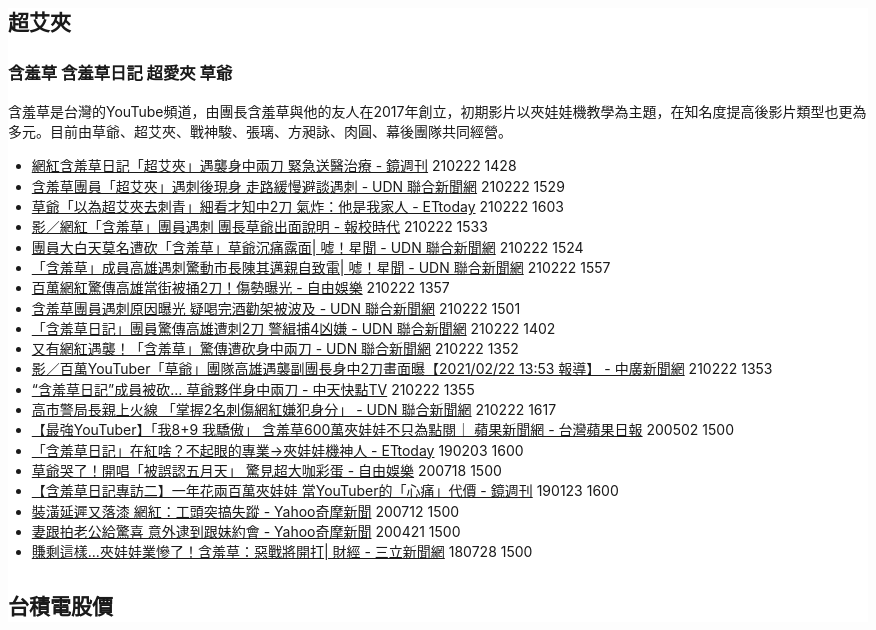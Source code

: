 ## 超艾夾

### 含羞草 含羞草日記 超愛夾 草爺

含羞草是台灣的YouTube頻道，由團長含羞草與他的友人在2017年創立，初期影片以夾娃娃機教學為主題，在知名度提高後影片類型也更為多元。目前由草爺、超艾夾、戰神駿、張璃、方昶詠、肉圓、幕後團隊共同經營。
- [網紅含羞草日記「超艾夾」遇襲身中兩刀 緊急送醫治療 - 鏡週刊](https://www.mirrormedia.mg/story/20210222insight003/ "網紅含羞草日記「超艾夾」遇襲身中兩刀 緊急送醫治療 - 鏡週刊") 210222 1428
- [含羞草團員「超艾夾」遇刺後現身 走路緩慢避談遇刺 - UDN 聯合新聞網](https://udn.com/news/story/7315/5267874?from=udn-ch1_breaknews-1-0-news "含羞草團員「超艾夾」遇刺後現身 走路緩慢避談遇刺 - UDN 聯合新聞網") 210222 1529
- [草爺「以為超艾夾去刺青」細看才知中2刀 氣炸：他是我家人 - ETtoday](http://www.ettoday.net/news/20210222/1924042.htm "草爺「以為超艾夾去刺青」細看才知中2刀 氣炸：他是我家人 - ETtoday") 210222 1603
- [影／網紅「含羞草」團員遇刺 團長草爺出面說明 - 報校時代](https://udn.com/news/story/7315/5267891 "影／網紅「含羞草」團員遇刺 團長草爺出面說明 - 報校時代") 210222 1533
- [團員大白天莫名遭砍「含羞草」草爺沉痛露面| 噓！星聞 - UDN 聯合新聞網](https://stars.udn.com/star/story/10088/5267861?from=udn-ch1_breaknews-1-cate8-news "團員大白天莫名遭砍「含羞草」草爺沉痛露面| 噓！星聞 - UDN 聯合新聞網") 210222 1524
- [「含羞草」成員高雄遇刺驚動市長陳其邁親自致電| 噓！星聞 - UDN 聯合新聞網](https://stars.udn.com/star/story/10088/5267947?from=udn-ch1_breaknews-1-cate8-news "「含羞草」成員高雄遇刺驚動市長陳其邁親自致電| 噓！星聞 - UDN 聯合新聞網") 210222 1557
- [百萬網紅驚傳高雄當街被捅2刀！傷勢曝光 - 自由娛樂](https://ent.ltn.com.tw/news/breakingnews/3445736 "百萬網紅驚傳高雄當街被捅2刀！傷勢曝光 - 自由娛樂") 210222 1357
- [含羞草團員遇刺原因曝光 疑喝完酒勸架被波及 - UDN 聯合新聞網](https://udn.com/news/story/7320/5267764?from=udn-ch1_breaknews-1-cate2-news "含羞草團員遇刺原因曝光 疑喝完酒勸架被波及 - UDN 聯合新聞網") 210222 1501
- [「含羞草日記」團員驚傳高雄遭刺2刀 警緝捕4凶嫌 - UDN 聯合新聞網](https://udn.com/news/story/7320/5267574?from=udn-ch1_breaknews-1-0-news "「含羞草日記」團員驚傳高雄遭刺2刀 警緝捕4凶嫌 - UDN 聯合新聞網") 210222 1402
- [又有網紅遇襲！「含羞草」驚傳遭砍身中兩刀 - UDN 聯合新聞網](https://stars.udn.com/star/story/10092/5267541?from=udn-ch1_breaknews-1-cate8-news "又有網紅遇襲！「含羞草」驚傳遭砍身中兩刀 - UDN 聯合新聞網") 210222 1352
- [影／百萬YouTuber「草爺」團隊高雄遇襲副團長身中2刀畫面曝【2021/02/22 13:53 報導】 - 中廣新聞網](https://www.bcc.com.tw/newsView.5428039 "影／百萬YouTuber「草爺」團隊高雄遇襲副團長身中2刀畫面曝【2021/02/22 13:53 報導】 - 中廣新聞網") 210222 1353
- [“含羞草日記”成員被砍… 草爺夥伴身中兩刀 - 中天快點TV](https://gotv.ctitv.com.tw/2021/02/1729091.htm "“含羞草日記”成員被砍… 草爺夥伴身中兩刀 - 中天快點TV") 210222 1355
- [高市警局長親上火線 「掌握2名刺傷網紅嫌犯身分」 - UDN 聯合新聞網](https://udn.com/news/story/7315/5267997?from=udn-catebreaknews_ch2 "高市警局長親上火線 「掌握2名刺傷網紅嫌犯身分」 - UDN 聯合新聞網") 210222 1617
- [【最強YouTuber】「我8+9 我驕傲」 含羞草600萬夾娃娃不只為點閱｜ 蘋果新聞網 - 台灣蘋果日報](https://tw.appledaily.com/micromovie/20200502/F6F7OTEKIYKHMCZO37GWLMVN2Y/ "【最強YouTuber】「我8+9 我驕傲」 含羞草600萬夾娃娃不只為點閱｜ 蘋果新聞網 - 台灣蘋果日報") 200502 1500
- [「含羞草日記」在紅啥？不起眼的專業→夾娃娃機神人 - ETtoday](https://star.ettoday.net/news/1363363 "「含羞草日記」在紅啥？不起眼的專業→夾娃娃機神人 - ETtoday") 190203 1600
- [草爺哭了！開唱「被誤認五月天」 驚見超大咖彩蛋 - 自由娛樂](https://ent.ltn.com.tw/news/breakingnews/3232624 "草爺哭了！開唱「被誤認五月天」 驚見超大咖彩蛋 - 自由娛樂") 200718 1500
- [【含羞草日記專訪二】一年花兩百萬夾娃娃 當YouTuber的「心痛」代價 - 鏡週刊](https://www.mirrormedia.mg/story/20190123gameyoutuber02/ "【含羞草日記專訪二】一年花兩百萬夾娃娃 當YouTuber的「心痛」代價 - 鏡週刊") 190123 1600
- [裝潢延遲又落漆 網紅：工頭突搞失蹤 - Yahoo奇摩新聞](https://tw.news.yahoo.com/%E8%A3%9D%E6%BD%A2%E5%BB%B6%E9%81%B2%E5%8F%88%E8%90%BD%E6%BC%86-%E7%B6%B2%E7%B4%85-%E5%B7%A5%E9%A0%AD%E7%AA%81%E6%90%9E%E5%A4%B1%E8%B9%A4-121527340.html "裝潢延遲又落漆 網紅：工頭突搞失蹤 - Yahoo奇摩新聞") 200712 1500
- [妻跟拍老公給驚喜 意外逮到跟妹約會 - Yahoo奇摩新聞](https://tw.news.yahoo.com/%E5%A6%BB%E8%B7%9F%E6%8B%8D%E8%80%81%E5%85%AC%E7%B5%A6%E9%A9%9A%E5%96%9C-%E6%84%8F%E5%A4%96%E9%80%AE%E5%88%B0%E8%B7%9F%E5%A6%B9%E7%B4%84%E6%9C%83-143534474.html "妻跟拍老公給驚喜 意外逮到跟妹約會 - Yahoo奇摩新聞") 200421 1500
- [賺剩這樣...夾娃娃業慘了！含羞草：惡戰將開打| 財經 - 三立新聞網](https://www.setn.com/News.aspx?NewsID=409459 "賺剩這樣...夾娃娃業慘了！含羞草：惡戰將開打| 財經 - 三立新聞網") 180728 1500

## 台積電股價
